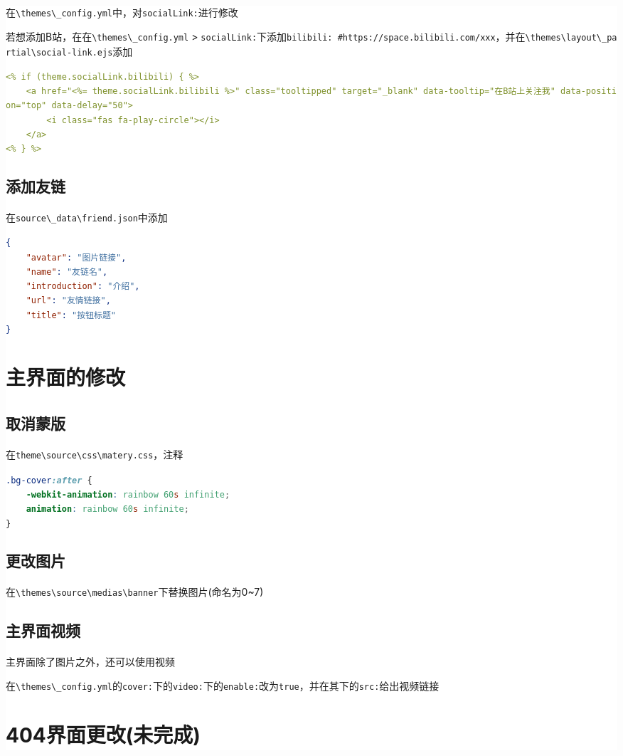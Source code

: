 在`\themes\_config.yml`中，对`socialLink:`进行修改

若想添加B站，在在`\themes\_config.yml` > `socialLink:`下添加`bilibili: #https://space.bilibili.com/xxx`，并在`\themes\layout\_partial\social-link.ejs`添加

```yaml
<% if (theme.socialLink.bilibili) { %>
    <a href="<%= theme.socialLink.bilibili %>" class="tooltipped" target="_blank" data-tooltip="在B站上关注我" data-position="top" data-delay="50">
        <i class="fas fa-play-circle"></i>
    </a>
<% } %>
```

## 添加友链

在`source\_data\friend.json`中添加

```json
{
    "avatar": "图片链接",
    "name": "友链名",
    "introduction": "介绍",
    "url": "友情链接",
    "title": "按钮标题"
}
```

# 主界面的修改

## 取消蒙版

在`theme\source\css\matery.css`，注释

```css
.bg-cover:after {
    -webkit-animation: rainbow 60s infinite;
    animation: rainbow 60s infinite;
}
```

## 更改图片

在`\themes\source\medias\banner`下替换图片(命名为0~7)

## 主界面视频

主界面除了图片之外，还可以使用视频

在`\themes\_config.yml`的`cover:`下的`video:`下的`enable:`改为`true`，并在其下的`src:`给出视频链接



# 404界面更改(未完成)
